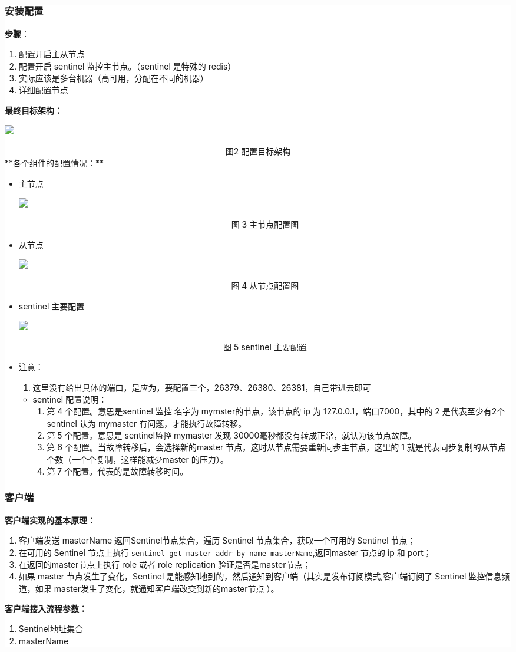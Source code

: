 ### 安装配置

**步骤**：

1. 配置开启主从节点
2. 配置开启 sentinel 监控主节点。（sentinel 是特殊的 redis）
3. 实际应该是多台机器（高可用，分配在不同的机器）
4. 详细配置节点

**最终目标架构：**

![](https://raw.githubusercontent.com/dddygin/image-storage/main/blog/image/middleware/redis/practice/08-02.png)

<center>图2 配置目标架构</center>
**各个组件的配置情况：**

- 主节点

  ![](https://raw.githubusercontent.com/dddygin/image-storage/main/blog/image/middleware/redis/practice/08-03.png)

  <center>图 3 主节点配置图</center>

- 从节点

  ![](https://raw.githubusercontent.com/dddygin/image-storage/main/blog/image/middleware/redis/practice/08-04.png)

  <center>图 4 从节点配置图</center>

- sentinel 主要配置

  ![](https://raw.githubusercontent.com/dddygin/image-storage/main/blog/image/middleware/redis/practice/08-05.png)

  <center>图 5 sentinel 主要配置</center>
- 注意：
    1. 这里没有给出具体的端口，是应为，要配置三个，26379、26380、26381，自己带进去即可
  - sentinel 配置说明：
    1. 第 4 个配置。意思是sentinel 监控 名字为 mymster的节点，该节点的 ip 为 127.0.0.1，端口7000，其中的 2 是代表至少有2个sentinel 认为 mymaster 有问题，才能执行故障转移。
    2. 第 5 个配置。意思是 sentinel监控 mymaster 发现 30000毫秒都没有转成正常，就认为该节点故障。
    3. 第 6 个配置。当故障转移后，会选择新的master 节点，这时从节点需要重新同步主节点，这里的 1 就是代表同步复制的从节点个数（一个个复制，这样能减少master 的压力）。
    4. 第 7 个配置。代表的是故障转移时间。
  

### 客户端

**客户端实现的基本原理：**

1. 客户端发送 masterName 返回Sentinel节点集合，遍历 Sentinel 节点集合，获取一个可用的 Sentinel 节点；
2. 在可用的 Sentinel 节点上执行 `sentinel get-master-addr-by-name masterName`,返回master 节点的 ip 和 port；
3. 在返回的master节点上执行 role 或者 role replication 验证是否是master节点；
4. 如果 master 节点发生了变化，Sentinel 是能感知地到的，然后通知到客户端（其实是发布订阅模式,客户端订阅了 Sentinel 监控信息频道，如果 master发生了变化，就通知客户端改变到新的master节点 ）。

**客户端接入流程参数：**

1. Sentinel地址集合
2. masterName
